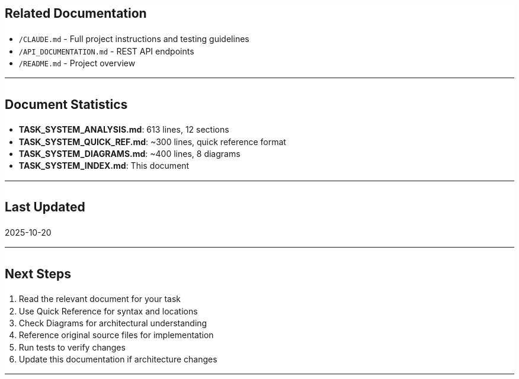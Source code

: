 ## Related Documentation

- `/CLAUDE.md` - Full project instructions and testing guidelines
- `/API_DOCUMENTATION.md` - REST API endpoints
- `/README.md` - Project overview

---

## Document Statistics

- **TASK_SYSTEM_ANALYSIS.md**: 613 lines, 12 sections
- **TASK_SYSTEM_QUICK_REF.md**: ~300 lines, quick reference format
- **TASK_SYSTEM_DIAGRAMS.md**: ~400 lines, 8 diagrams
- **TASK_SYSTEM_INDEX.md**: This document

---

## Last Updated

2025-10-20

---

## Next Steps

1. Read the relevant document for your task
2. Use Quick Reference for syntax and locations
3. Check Diagrams for architectural understanding
4. Reference original source files for implementation
5. Run tests to verify changes
6. Update this documentation if architecture changes

---

